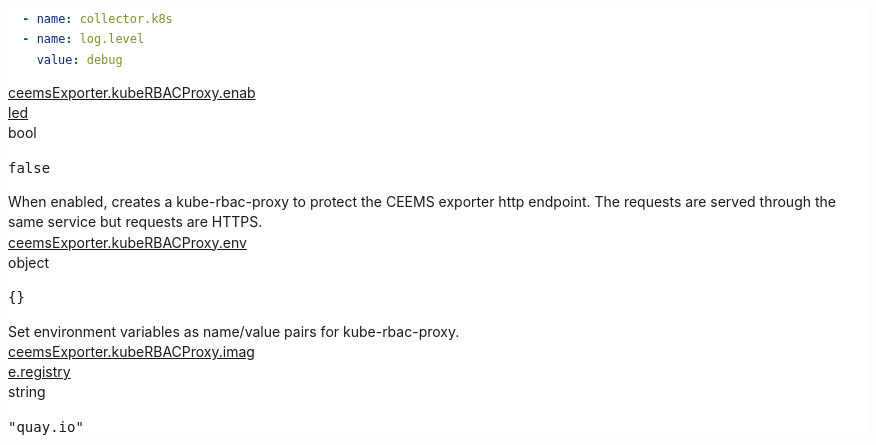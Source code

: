 ```yaml
  - name: collector.k8s
  - name: log.level
    value: debug
```

</td>
		</tr>
		<tr>
			<td id="ceemsExporter--kubeRBACProxy--enabled">
              <div style="max-width: 250px;"><a href="./values.yaml#L243">ceemsExporter.kubeRBACProxy.enabled</a></div>
            </td>
            <td>
bool
</td>
			<td>
				<div style="max-width: 250px;">
<pre lang="json">
false
</pre>
</div>
			</td>
			<td>
When enabled, creates a kube-rbac-proxy to protect the CEEMS exporter http endpoint. The requests are served through the same service but requests are HTTPS.
</td>
		</tr>
		<tr>
			<td id="ceemsExporter--kubeRBACProxy--env">
              <div style="max-width: 250px;"><a href="./values.yaml#L245">ceemsExporter.kubeRBACProxy.env</a></div>
            </td>
            <td>
object
</td>
			<td>
				<div style="max-width: 250px;">
<pre lang="json">
{}
</pre>
</div>
			</td>
			<td>
Set environment variables as name/value pairs for kube-rbac-proxy.
</td>
		</tr>
		<tr>
			<td id="ceemsExporter--kubeRBACProxy--image--registry">
              <div style="max-width: 250px;"><a href="./values.yaml#L249">ceemsExporter.kubeRBACProxy.image.registry</a></div>
            </td>
            <td>
string
</td>
			<td>
				<div style="max-width: 250px;">
<pre lang="json">
"quay.io"
</pre>
</div>
			</td>
			<td>
